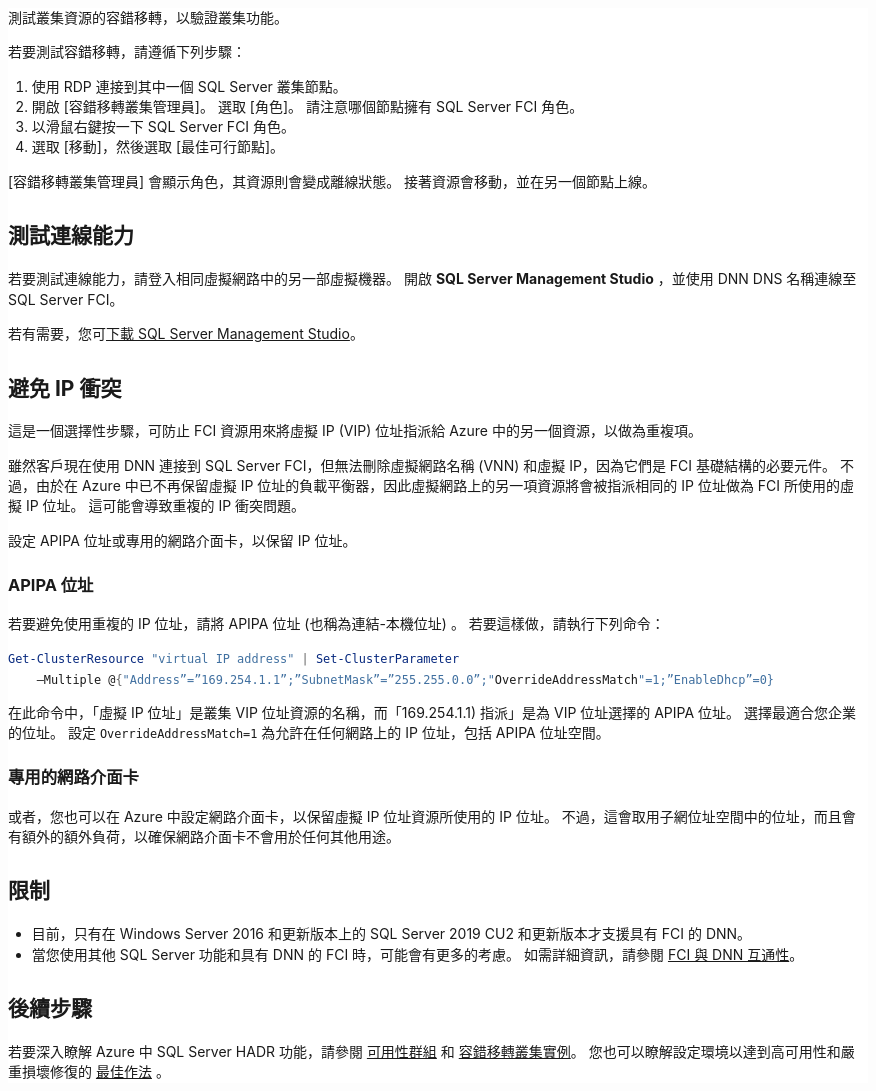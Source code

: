 測試叢集資源的容錯移轉，以驗證叢集功能。 


若要測試容錯移轉，請遵循下列步驟： 

1. 使用 RDP 連接到其中一個 SQL Server 叢集節點。
1. 開啟 [容錯移轉叢集管理員]。 選取 [角色]。 請注意哪個節點擁有 SQL Server FCI 角色。
1. 以滑鼠右鍵按一下 SQL Server FCI 角色。 
1. 選取 [移動]，然後選取 [最佳可行節點]。

[容錯移轉叢集管理員] 會顯示角色，其資源則會變成離線狀態。 接著資源會移動，並在另一個節點上線。

## <a name="test-connectivity"></a>測試連線能力

若要測試連線能力，請登入相同虛擬網路中的另一部虛擬機器。 開啟 **SQL Server Management Studio** ，並使用 DNN DNS 名稱連線至 SQL Server FCI。

若有需要，您可[下載 SQL Server Management Studio](/sql/ssms/download-sql-server-management-studio-ssms)。


## <a name="avoid-ip-conflict"></a>避免 IP 衝突

這是一個選擇性步驟，可防止 FCI 資源用來將虛擬 IP (VIP) 位址指派給 Azure 中的另一個資源，以做為重複項。 

雖然客戶現在使用 DNN 連接到 SQL Server FCI，但無法刪除虛擬網路名稱 (VNN) 和虛擬 IP，因為它們是 FCI 基礎結構的必要元件。 不過，由於在 Azure 中已不再保留虛擬 IP 位址的負載平衡器，因此虛擬網路上的另一項資源將會被指派相同的 IP 位址做為 FCI 所使用的虛擬 IP 位址。 這可能會導致重複的 IP 衝突問題。 

設定 APIPA 位址或專用的網路介面卡，以保留 IP 位址。 

### <a name="apipa-address"></a>APIPA 位址

若要避免使用重複的 IP 位址，請將 APIPA 位址 (也稱為連結-本機位址) 。 若要這樣做，請執行下列命令：

```powershell
Get-ClusterResource "virtual IP address" | Set-ClusterParameter 
    –Multiple @{"Address”=”169.254.1.1”;”SubnetMask”=”255.255.0.0”;"OverrideAddressMatch"=1;”EnableDhcp”=0}
```

在此命令中，「虛擬 IP 位址」是叢集 VIP 位址資源的名稱，而「169.254.1.1) 指派」是為 VIP 位址選擇的 APIPA 位址。 選擇最適合您企業的位址。 設定 `OverrideAddressMatch=1` 為允許在任何網路上的 IP 位址，包括 APIPA 位址空間。 

### <a name="dedicated-network-adapter"></a>專用的網路介面卡

或者，您也可以在 Azure 中設定網路介面卡，以保留虛擬 IP 位址資源所使用的 IP 位址。 不過，這會取用子網位址空間中的位址，而且會有額外的額外負荷，以確保網路介面卡不會用於任何其他用途。

## <a name="limitations"></a>限制

- 目前，只有在 Windows Server 2016 和更新版本上的 SQL Server 2019 CU2 和更新版本才支援具有 FCI 的 DNN。 
- 當您使用其他 SQL Server 功能和具有 DNN 的 FCI 時，可能會有更多的考慮。 如需詳細資訊，請參閱 [FCI 與 DNN 互通性](failover-cluster-instance-dnn-interoperability.md)。 

## <a name="next-steps"></a>後續步驟

若要深入瞭解 Azure 中 SQL Server HADR 功能，請參閱 [可用性群組](availability-group-overview.md) 和 [容錯移轉叢集實例](failover-cluster-instance-overview.md)。 您也可以瞭解設定環境以達到高可用性和嚴重損壞修復的 [最佳作法](hadr-cluster-best-practices.md) 。 


